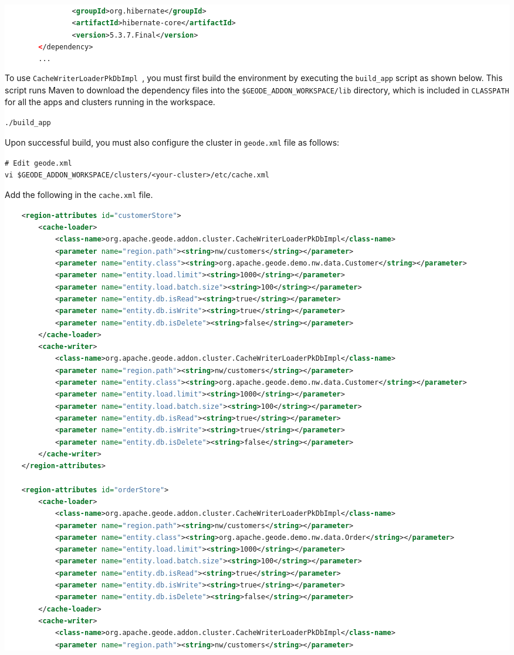 ```xml
                <groupId>org.hibernate</groupId>
                <artifactId>hibernate-core</artifactId>
                <version>5.3.7.Final</version>
        </dependency>
        ...
```

To use `CacheWriterLoaderPkDbImpl `, you must first build the environment by executing the `build_app` script as shown below. This script runs Maven to download the dependency files into the `$GEODE_ADDON_WORKSPACE/lib` directory, which is included in `CLASSPATH` for all the apps and clusters running in the workspace.

```console
./build_app
```

Upon successful build, you must also configure the cluster in `geode.xml` file as follows:

```console
# Edit geode.xml
vi $GEODE_ADDON_WORKSPACE/clusters/<your-cluster>/etc/cache.xml
```

Add the following in the `cache.xml` file.

```xml
	<region-attributes id="customerStore">
		<cache-loader>
			<class-name>org.apache.geode.addon.cluster.CacheWriterLoaderPkDbImpl</class-name>
			<parameter name="region.path"><string>nw/customers</string></parameter>
			<parameter name="entity.class"><string>org.apache.geode.demo.nw.data.Customer</string></parameter>
			<parameter name="entity.load.limit"><string>1000</string></parameter>
			<parameter name="entity.load.batch.size"><string>100</string></parameter>
			<parameter name="entity.db.isRead"><string>true</string></parameter>
			<parameter name="entity.db.isWrite"><string>true</string></parameter>
			<parameter name="entity.db.isDelete"><string>false</string></parameter>
		</cache-loader>
		<cache-writer>
			<class-name>org.apache.geode.addon.cluster.CacheWriterLoaderPkDbImpl</class-name>
			<parameter name="region.path"><string>nw/customers</string></parameter>
			<parameter name="entity.class"><string>org.apache.geode.demo.nw.data.Customer</string></parameter>
			<parameter name="entity.load.limit"><string>1000</string></parameter>
			<parameter name="entity.load.batch.size"><string>100</string></parameter>
			<parameter name="entity.db.isRead"><string>true</string></parameter>
			<parameter name="entity.db.isWrite"><string>true</string></parameter>
			<parameter name="entity.db.isDelete"><string>false</string></parameter>
		</cache-writer>
	</region-attributes>
	
	<region-attributes id="orderStore">
		<cache-loader>
			<class-name>org.apache.geode.addon.cluster.CacheWriterLoaderPkDbImpl</class-name>
			<parameter name="region.path"><string>nw/customers</string></parameter>
			<parameter name="entity.class"><string>org.apache.geode.demo.nw.data.Order</string></parameter>
			<parameter name="entity.load.limit"><string>1000</string></parameter>
			<parameter name="entity.load.batch.size"><string>100</string></parameter>
			<parameter name="entity.db.isRead"><string>true</string></parameter>
			<parameter name="entity.db.isWrite"><string>true</string></parameter>
			<parameter name="entity.db.isDelete"><string>false</string></parameter>
		</cache-loader>
		<cache-writer>
			<class-name>org.apache.geode.addon.cluster.CacheWriterLoaderPkDbImpl</class-name>
			<parameter name="region.path"><string>nw/customers</string></parameter>
```